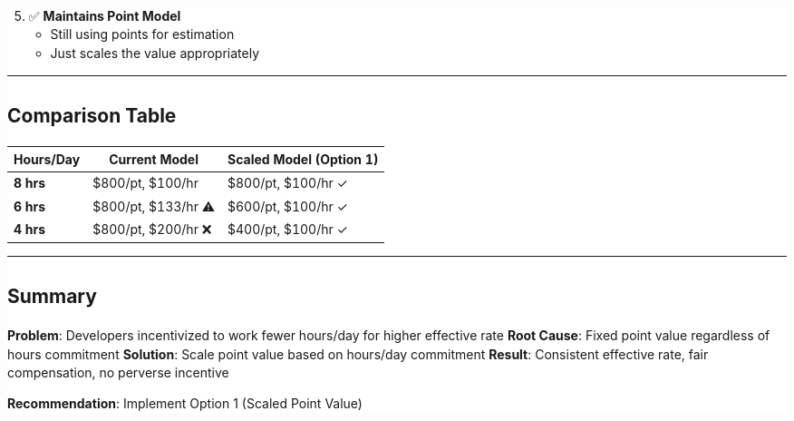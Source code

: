 5. ✅ **Maintains Point Model**
   - Still using points for estimation
   - Just scales the value appropriately

---

## Comparison Table

| Hours/Day | Current Model | Scaled Model (Option 1) |
|-----------|---------------|------------------------|
| **8 hrs** | $800/pt, $100/hr | $800/pt, $100/hr ✓ |
| **6 hrs** | $800/pt, $133/hr ⚠️ | $600/pt, $100/hr ✓ |
| **4 hrs** | $800/pt, $200/hr ❌ | $400/pt, $100/hr ✓ |

---

## Summary

**Problem**: Developers incentivized to work fewer hours/day for higher effective rate
**Root Cause**: Fixed point value regardless of hours commitment
**Solution**: Scale point value based on hours/day commitment
**Result**: Consistent effective rate, fair compensation, no perverse incentive

**Recommendation**: Implement Option 1 (Scaled Point Value)
